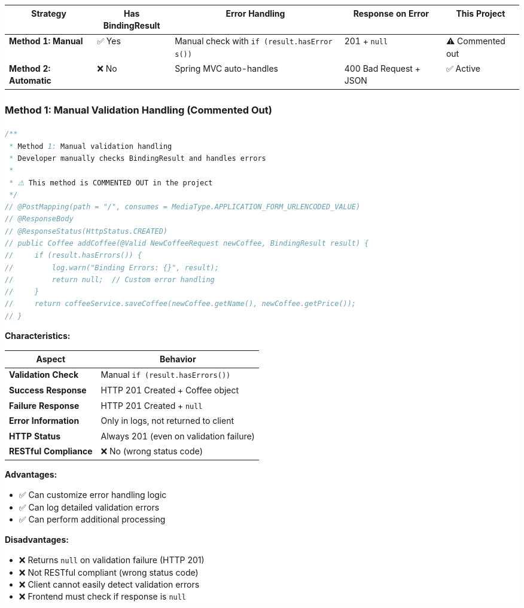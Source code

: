 | Strategy | Has BindingResult | Error Handling | Response on Error | This Project |
|----------|------------------|----------------|-------------------|-------------|
| **Method 1: Manual** | ✅ Yes | Manual check with `if (result.hasErrors())` | 201 + `null` | ⚠️ Commented out |
| **Method 2: Automatic** | ❌ No | Spring MVC auto-handles | 400 Bad Request + JSON | ✅ Active |

### Method 1: Manual Validation Handling (Commented Out)

```java
/**
 * Method 1: Manual validation handling
 * Developer manually checks BindingResult and handles errors
 * 
 * ⚠️ This method is COMMENTED OUT in the project
 */
// @PostMapping(path = "/", consumes = MediaType.APPLICATION_FORM_URLENCODED_VALUE)
// @ResponseBody
// @ResponseStatus(HttpStatus.CREATED)
// public Coffee addCoffee(@Valid NewCoffeeRequest newCoffee, BindingResult result) {
//     if (result.hasErrors()) {
//         log.warn("Binding Errors: {}", result);
//         return null;  // Custom error handling
//     }
//     return coffeeService.saveCoffee(newCoffee.getName(), newCoffee.getPrice());
// }
```

**Characteristics:**

| Aspect | Behavior |
|--------|----------|
| **Validation Check** | Manual `if (result.hasErrors())` |
| **Success Response** | HTTP 201 Created + Coffee object |
| **Failure Response** | HTTP 201 Created + `null` |
| **Error Information** | Only in logs, not returned to client |
| **HTTP Status** | Always 201 (even on validation failure) |
| **RESTful Compliance** | ❌ No (wrong status code) |

**Advantages:**
- ✅ Can customize error handling logic
- ✅ Can log detailed validation errors
- ✅ Can perform additional processing

**Disadvantages:**
- ❌ Returns `null` on validation failure (HTTP 201)
- ❌ Not RESTful compliant (wrong status code)
- ❌ Client cannot easily detect validation errors
- ❌ Frontend must check if response is `null`
